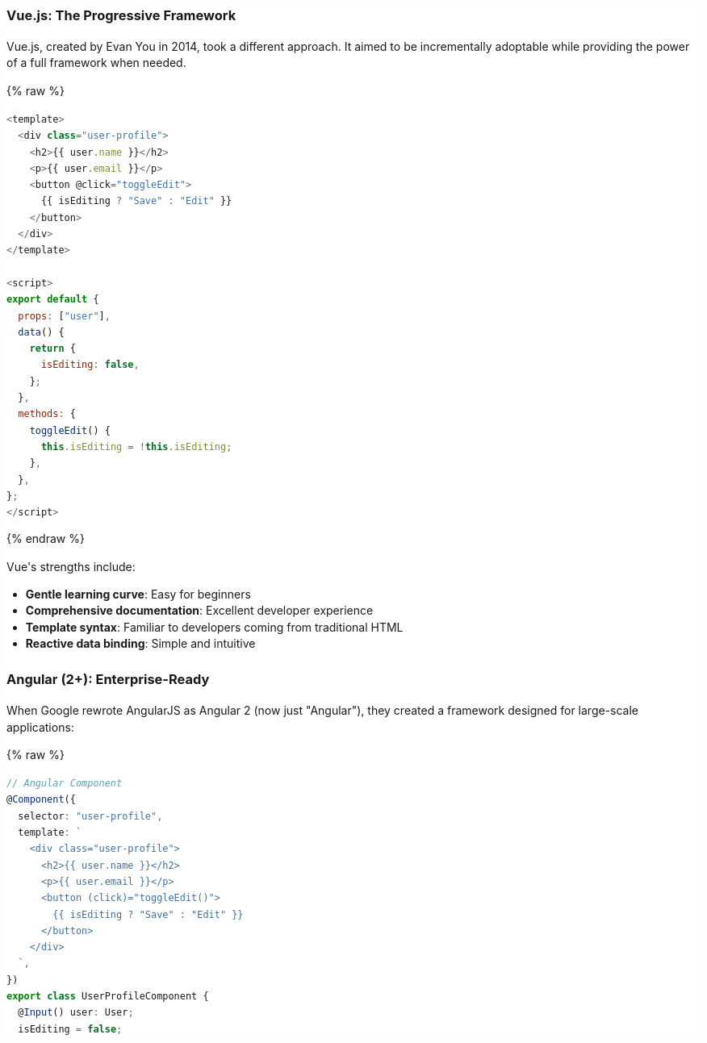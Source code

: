 ### Vue.js: The Progressive Framework

Vue.js, created by Evan You in 2014, took a different approach. It aimed to be incrementally adoptable while providing the power of a full framework when needed.

{% raw %}

```javascript
<template>
  <div class="user-profile">
    <h2>{{ user.name }}</h2>
    <p>{{ user.email }}</p>
    <button @click="toggleEdit">
      {{ isEditing ? "Save" : "Edit" }}
    </button>
  </div>
</template>

<script>
export default {
  props: ["user"],
  data() {
    return {
      isEditing: false,
    };
  },
  methods: {
    toggleEdit() {
      this.isEditing = !this.isEditing;
    },
  },
};
</script>
```

{% endraw %}

Vue's strengths include:

- **Gentle learning curve**: Easy for beginners
- **Comprehensive documentation**: Excellent developer experience
- **Template syntax**: Familiar to developers coming from traditional HTML
- **Reactive data binding**: Simple and intuitive

### Angular (2+): Enterprise-Ready

When Google rewrote AngularJS as Angular 2 (now just "Angular"), they created a framework designed for large-scale applications:

{% raw %}
```typescript
// Angular Component
@Component({
  selector: "user-profile",
  template: `
    <div class="user-profile">
      <h2>{{ user.name }}</h2>
      <p>{{ user.email }}</p>
      <button (click)="toggleEdit()">
        {{ isEditing ? "Save" : "Edit" }}
      </button>
    </div>
  `,
})
export class UserProfileComponent {
  @Input() user: User;
  isEditing = false;
```